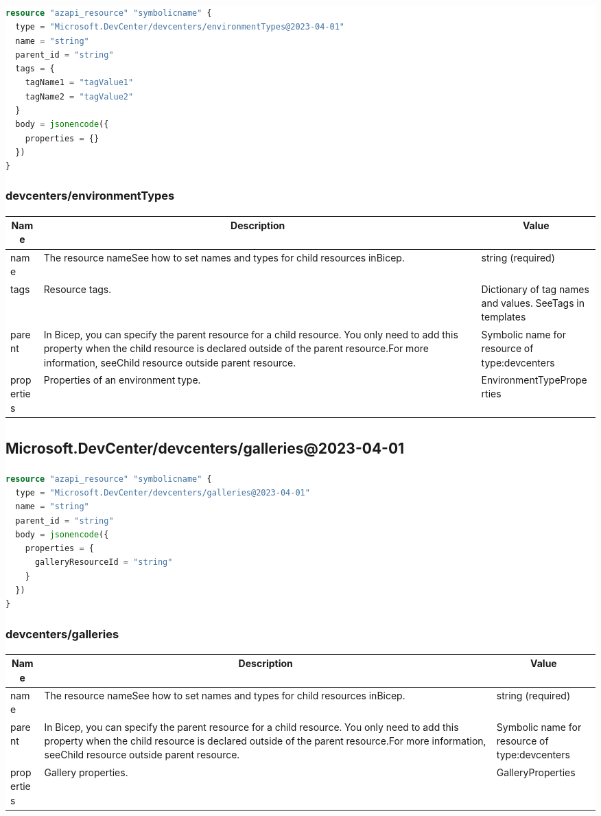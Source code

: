 ```terraform
resource "azapi_resource" "symbolicname" {
  type = "Microsoft.DevCenter/devcenters/environmentTypes@2023-04-01"
  name = "string"
  parent_id = "string"
  tags = {
    tagName1 = "tagValue1"
    tagName2 = "tagValue2"
  }
  body = jsonencode({
    properties = {}
  })
}

```

### devcenters/environmentTypes

| Name | Description | Value |
|-|-|-|
| name | The resource nameSee how to set names and types for child resources inBicep. | string (required) |
| tags | Resource tags. | Dictionary of tag names and values. SeeTags in templates |
| parent | In Bicep, you can specify the parent resource for a child resource. You only need to add this property when the child resource is declared outside of the parent resource.For more information, seeChild resource outside parent resource. | Symbolic name for resource of type:devcenters |
| properties | Properties of an environment type. | EnvironmentTypeProperties |
## Microsoft.DevCenter/devcenters/galleries@2023-04-01

```terraform
resource "azapi_resource" "symbolicname" {
  type = "Microsoft.DevCenter/devcenters/galleries@2023-04-01"
  name = "string"
  parent_id = "string"
  body = jsonencode({
    properties = {
      galleryResourceId = "string"
    }
  })
}

```

### devcenters/galleries

| Name | Description | Value |
|-|-|-|
| name | The resource nameSee how to set names and types for child resources inBicep. | string (required) |
| parent | In Bicep, you can specify the parent resource for a child resource. You only need to add this property when the child resource is declared outside of the parent resource.For more information, seeChild resource outside parent resource. | Symbolic name for resource of type:devcenters |
| properties | Gallery properties. | GalleryProperties |
